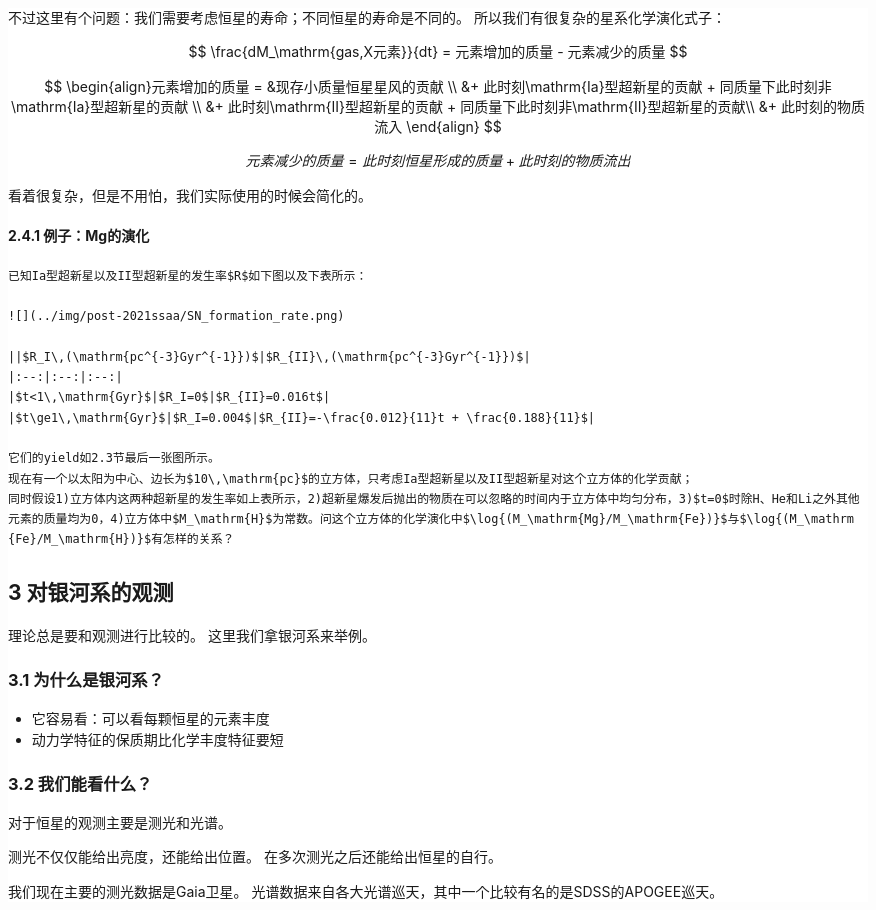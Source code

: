 不过这里有个问题：我们需要考虑恒星的寿命；不同恒星的寿命是不同的。
所以我们有很复杂的星系化学演化式子：

$$ \frac{dM_\mathrm{gas,X元素}}{dt} = 元素增加的质量 - 元素减少的质量 $$

$$ 
\begin{align}元素增加的质量 = &现存小质量恒星星风的贡献 \\
&+ 此时刻\mathrm{Ia}型超新星的贡献 + 同质量下此时刻非\mathrm{Ia}型超新星的贡献 \\
&+ 此时刻\mathrm{II}型超新星的贡献 + 同质量下此时刻非\mathrm{II}型超新星的贡献\\
&+ 此时刻的物质流入
\end{align}
$$

$$ 元素减少的质量 = 此时刻恒星形成的质量 + 此时刻的物质流出$$

看着很复杂，但是不用怕，我们实际使用的时候会简化的。

#### 2.4.1 例子：Mg的演化

````{admonition} 练习4
已知Ia型超新星以及II型超新星的发生率$R$如下图以及下表所示：

![](../img/post-2021ssaa/SN_formation_rate.png)

||$R_I\,(\mathrm{pc^{-3}Gyr^{-1}})$|$R_{II}\,(\mathrm{pc^{-3}Gyr^{-1}})$|
|:--:|:--:|:--:|
|$t<1\,\mathrm{Gyr}$|$R_I=0$|$R_{II}=0.016t$|
|$t\ge1\,\mathrm{Gyr}$|$R_I=0.004$|$R_{II}=-\frac{0.012}{11}t + \frac{0.188}{11}$|

它们的yield如2.3节最后一张图所示。
现在有一个以太阳为中心、边长为$10\,\mathrm{pc}$的立方体，只考虑Ia型超新星以及II型超新星对这个立方体的化学贡献；
同时假设1)立方体内这两种超新星的发生率如上表所示，2)超新星爆发后抛出的物质在可以忽略的时间内于立方体中均匀分布，3)$t=0$时除H、He和Li之外其他元素的质量均为0，4)立方体中$M_\mathrm{H}$为常数。问这个立方体的化学演化中$\log{(M_\mathrm{Mg}/M_\mathrm{Fe})}$与$\log{(M_\mathrm{Fe}/M_\mathrm{H})}$有怎样的关系？
````

## 3 对银河系的观测

理论总是要和观测进行比较的。
这里我们拿银河系来举例。

### 3.1 为什么是银河系？

- 它容易看：可以看每颗恒星的元素丰度
- 动力学特征的保质期比化学丰度特征要短

### 3.2 我们能看什么？

对于恒星的观测主要是测光和光谱。

测光不仅仅能给出亮度，还能给出位置。
在多次测光之后还能给出恒星的自行。

我们现在主要的测光数据是Gaia卫星。
光谱数据来自各大光谱巡天，其中一个比较有名的是SDSS的APOGEE巡天。
